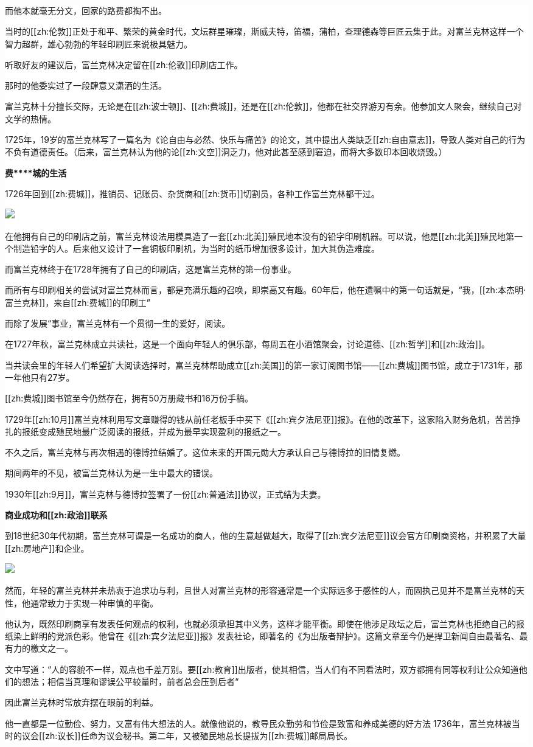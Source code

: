 而他本就毫无分文，回家的路费都掏不出。

当时的[[zh:伦敦]]正处于和平、繁荣的黄金时代，文坛群星璀璨，斯威夫特，笛福，蒲柏，查理德森等巨匠云集于此。对富兰克林这样一个智力超群，雄心勃勃的年轻印刷匠来说极具魅力。

听取好友的建议后，富兰克林决定留在[[zh:伦敦]]印刷店工作。

那时的他委实过了一段肆意又潇洒的生活。

富兰克林十分擅长交际，无论是在[[zh:波士顿]]、[[zh:费城]]，还是在[[zh:伦敦]]，他都在社交界游刃有余。他参加文人聚会，继续自己对文学的热情。

1725年，19岁的富兰克林写了一篇名为《论自由与必然、快乐与痛苦》的论文，其中提出人类缺乏[[zh:自由意志]]，导致人类对自己的行为不负有道德责任。（后来，富兰克林认为他的论[[zh:文空]]洞乏力，他对此甚至感到窘迫，而将大多数印本回收烧毁。）

**费****城的生活**

1726年回到[[zh:费城]]，推销员、记账员、杂货商和[[zh:货币]]切割员，各种工作富兰克林都干过。

![](ipfs://QmPjQN1QWkhrfusQqC49z7drpfpp7fT5cfZaWwfAThfLwZ?.png)


在他拥有自己的印刷店之前，富兰克林设法用模具造了一套[[zh:北美]]殖民地本没有的铅字印刷机器。可以说，他是[[zh:北美]]殖民地第一个制造铅字的人。后来他又设计了一套铜板印刷机，为当时的纸币增加很多设计，加大其伪造难度。

而富兰克林终于在1728年拥有了自己的印刷店，这是富兰克林的第一份事业。

而所有与印刷相关的尝试对富兰克林而言，都是充满乐趣的召唤，即崇高又有趣。60年后，他在遗嘱中的第一句话就是，“我，[[zh:本杰明·富兰克林]]，来自[[zh:费城]]的印刷工”

而除了发展“事业，富兰克林有一个贯彻一生的爱好，阅读。

在1727年秋，富兰克林成立共读社，这是一个面向年轻人的俱乐部，每周五在小酒馆聚会，讨论道德、[[zh:哲学]]和[[zh:政治]]。

当共读会里的年轻人们希望扩大阅读选择时，富兰克林帮助成立[[zh:美国]]的第一家订阅图书馆——[[zh:费城]]图书馆，成立于1731年，那一年他只有27岁。

[[zh:费城]]图书馆至今仍然存在，拥有50万册藏书和16万份手稿。

1729年[[zh:10月]]富兰克林利用写文章赚得的钱从前任老板手中买下《[[zh:宾夕法尼亚]]报》。在他的改革下，这家陷入财务危机，苦苦挣扎的报纸变成殖民地最广泛阅读的报纸，并成为最早实现盈利的报纸之一。

不久之后，富兰克林与再次相遇的德博拉结婚了。这位未来的开国元勋大方承认自己与德博拉的旧情复燃。

期间两年的不见，被富兰克林认为是一生中最大的错误。

1930年[[zh:9月]]，富兰克林与德博拉签署了一份[[zh:普通法]]协议，正式结为夫妻。

**商****业****成功和[[zh:政治]]****联****系**

到18世纪30年代初期，富兰克林可谓是一名成功的商人，他的生意越做越大，取得了[[zh:宾夕法尼亚]]议会官方印刷商资格，并积累了大量[[zh:房地产]]和企业。

![](ipfs://QmTNLcGSYqhUQzWxnUBWpdaSXtRDKveR35CC3YK3brLieT?.png)


然而，年轻的富兰克林并未热衷于追求功与利，且世人对富兰克林的形容通常是一个实际远多于感性的人，而固执己见并不是富兰克林的天性，他通常致力于实现一种审慎的平衡。

他认为，既然印刷商享有发表任何观点的权利，也就必须承担其中义务，这样才能平衡。即使在他涉足政坛之后，富兰克林也拒绝自己的报纸染上鲜明的党派色彩。他曾在《[[zh:宾夕法尼亚]]报》发表社论，即著名的《为出版者辩护》。这篇文章至今仍是捍卫新闻自由最著名、最有力的檄文之一。

文中写道：“人的容貌不一样，观点也千差万别。要[[zh:教育]]出版者，使其相信，当人们有不同看法时，双方都拥有同等权利让公众知道他们的想法；相信当真理和谬误公平较量时，前者总会压到后者“

因此富兰克林时常放弃摆在眼前的利益。

他一直都是一位勤俭、努力，又富有伟大想法的人。就像他说的，教导民众勤劳和节俭是致富和养成美德的好方法
1736年，富兰克林被当时的议会[[zh:议长]]任命为议会秘书。第二年，又被殖民地总长提拔为[[zh:费城]]邮局局长。

